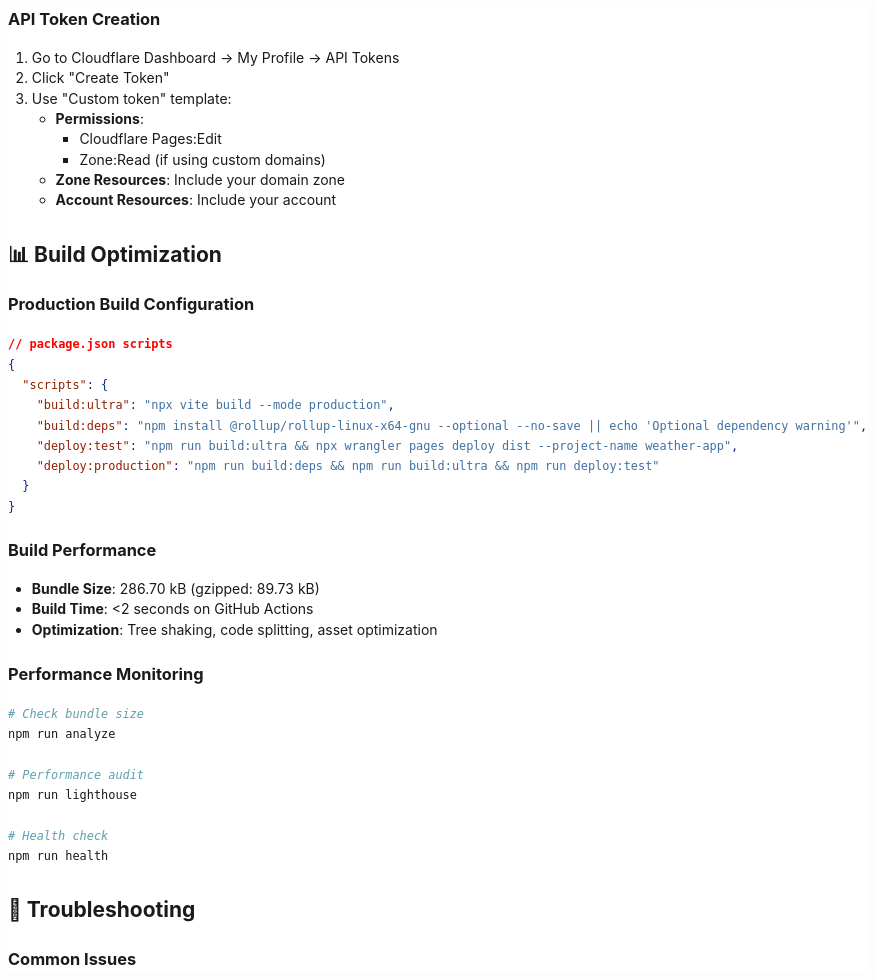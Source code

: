 ### **API Token Creation**

1. Go to Cloudflare Dashboard → My Profile → API Tokens
2. Click "Create Token"
3. Use "Custom token" template:
   - **Permissions**:
     - Cloudflare Pages:Edit
     - Zone:Read (if using custom domains)
   - **Zone Resources**: Include your domain zone
   - **Account Resources**: Include your account

## 📊 **Build Optimization**

### **Production Build Configuration**

```json
// package.json scripts
{
  "scripts": {
    "build:ultra": "npx vite build --mode production",
    "build:deps": "npm install @rollup/rollup-linux-x64-gnu --optional --no-save || echo 'Optional dependency warning'",
    "deploy:test": "npm run build:ultra && npx wrangler pages deploy dist --project-name weather-app",
    "deploy:production": "npm run build:deps && npm run build:ultra && npm run deploy:test"
  }
}
```

### **Build Performance**

- **Bundle Size**: 286.70 kB (gzipped: 89.73 kB)
- **Build Time**: <2 seconds on GitHub Actions
- **Optimization**: Tree shaking, code splitting, asset optimization

### **Performance Monitoring**

```bash
# Check bundle size
npm run analyze

# Performance audit
npm run lighthouse

# Health check
npm run health
```

## 🚨 **Troubleshooting**

### **Common Issues**
